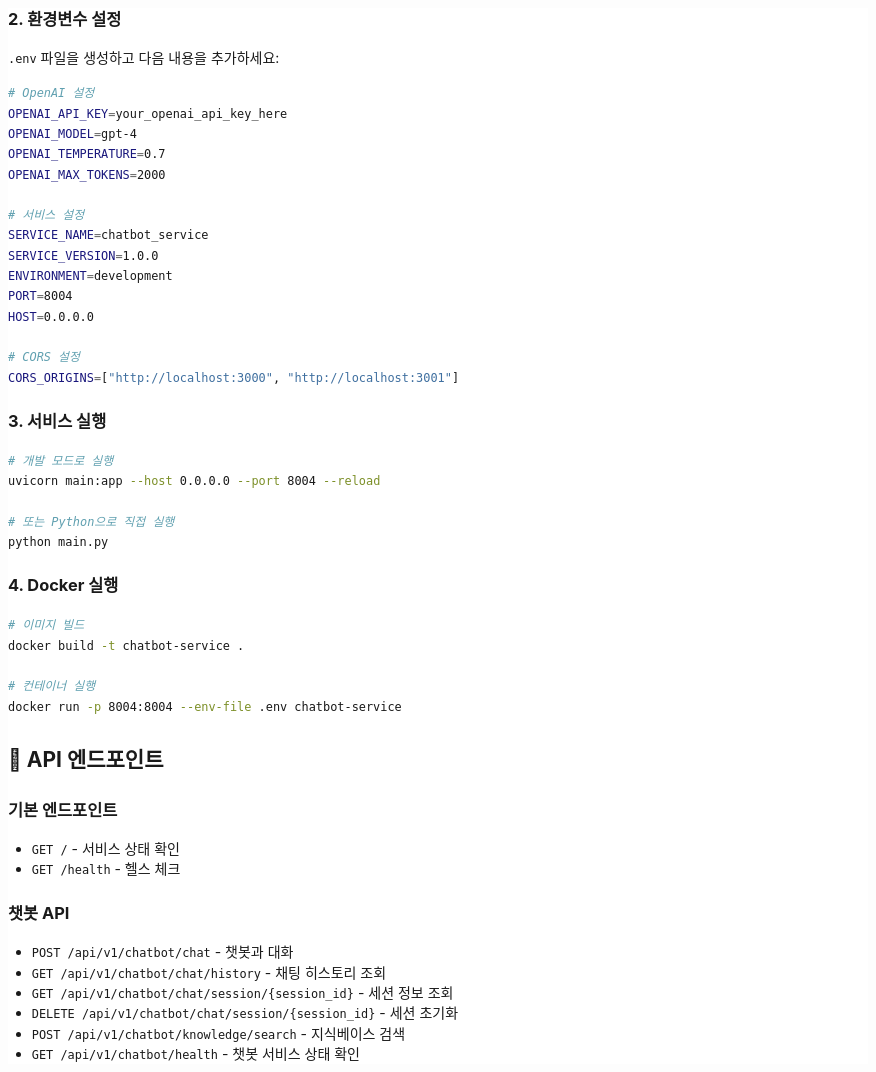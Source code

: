 ### 2. 환경변수 설정

`.env` 파일을 생성하고 다음 내용을 추가하세요:

```bash
# OpenAI 설정
OPENAI_API_KEY=your_openai_api_key_here
OPENAI_MODEL=gpt-4
OPENAI_TEMPERATURE=0.7
OPENAI_MAX_TOKENS=2000

# 서비스 설정
SERVICE_NAME=chatbot_service
SERVICE_VERSION=1.0.0
ENVIRONMENT=development
PORT=8004
HOST=0.0.0.0

# CORS 설정
CORS_ORIGINS=["http://localhost:3000", "http://localhost:3001"]
```

### 3. 서비스 실행

```bash
# 개발 모드로 실행
uvicorn main:app --host 0.0.0.0 --port 8004 --reload

# 또는 Python으로 직접 실행
python main.py
```

### 4. Docker 실행

```bash
# 이미지 빌드
docker build -t chatbot-service .

# 컨테이너 실행
docker run -p 8004:8004 --env-file .env chatbot-service
```

## 🔌 API 엔드포인트

### 기본 엔드포인트

- `GET /` - 서비스 상태 확인
- `GET /health` - 헬스 체크

### 챗봇 API

- `POST /api/v1/chatbot/chat` - 챗봇과 대화
- `GET /api/v1/chatbot/chat/history` - 채팅 히스토리 조회
- `GET /api/v1/chatbot/chat/session/{session_id}` - 세션 정보 조회
- `DELETE /api/v1/chatbot/chat/session/{session_id}` - 세션 초기화
- `POST /api/v1/chatbot/knowledge/search` - 지식베이스 검색
- `GET /api/v1/chatbot/health` - 챗봇 서비스 상태 확인
